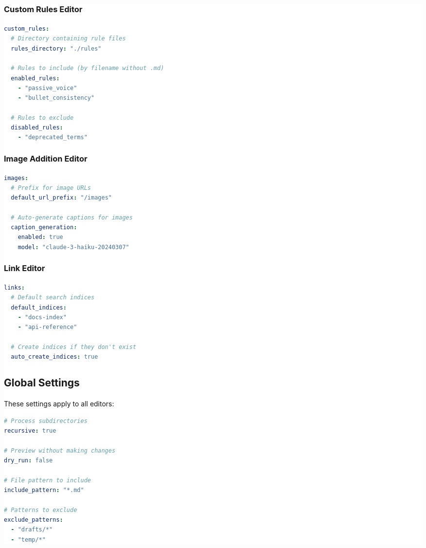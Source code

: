 ### Custom Rules Editor

```yaml
custom_rules:
  # Directory containing rule files
  rules_directory: "./rules"
  
  # Rules to include (by filename without .md)
  enabled_rules:
    - "passive_voice"
    - "bullet_consistency"
  
  # Rules to exclude
  disabled_rules:
    - "deprecated_terms"
```

### Image Addition Editor

```yaml
images:
  # Prefix for image URLs
  default_url_prefix: "/images"
  
  # Auto-generate captions for images
  caption_generation:
    enabled: true
    model: "claude-3-haiku-20240307"
```

### Link Editor

```yaml
links:
  # Default search indices
  default_indices:
    - "docs-index"
    - "api-reference"
  
  # Create indices if they don't exist
  auto_create_indices: true
```

## Global Settings

These settings apply to all editors:

```yaml
# Process subdirectories
recursive: true

# Preview without making changes
dry_run: false

# File pattern to include
include_pattern: "*.md"

# Patterns to exclude
exclude_patterns:
  - "drafts/*"
  - "temp/*"
```
